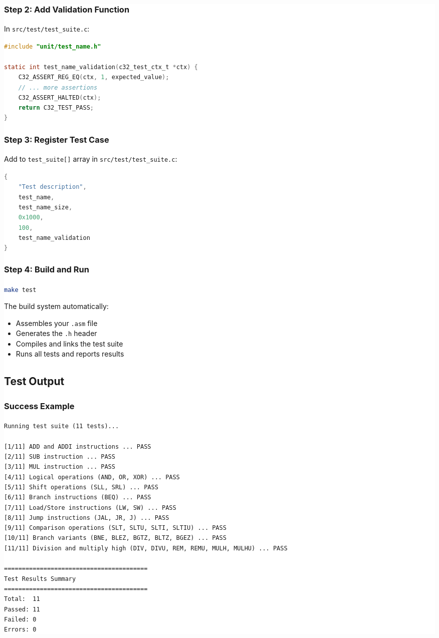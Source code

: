 ### Step 2: Add Validation Function

In `src/test/test_suite.c`:
```c
#include "unit/test_name.h"

static int test_name_validation(c32_test_ctx_t *ctx) {
    C32_ASSERT_REG_EQ(ctx, 1, expected_value);
    // ... more assertions
    C32_ASSERT_HALTED(ctx);
    return C32_TEST_PASS;
}
```

### Step 3: Register Test Case

Add to `test_suite[]` array in `src/test/test_suite.c`:
```c
{
    "Test description",
    test_name,
    test_name_size,
    0x1000,
    100,
    test_name_validation
}
```

### Step 4: Build and Run

```bash
make test
```

The build system automatically:
- Assembles your `.asm` file
- Generates the `.h` header
- Compiles and links the test suite
- Runs all tests and reports results

## Test Output

### Success Example
```
Running test suite (11 tests)...

[1/11] ADD and ADDI instructions ... PASS
[2/11] SUB instruction ... PASS
[3/11] MUL instruction ... PASS
[4/11] Logical operations (AND, OR, XOR) ... PASS
[5/11] Shift operations (SLL, SRL) ... PASS
[6/11] Branch instructions (BEQ) ... PASS
[7/11] Load/Store instructions (LW, SW) ... PASS
[8/11] Jump instructions (JAL, JR, J) ... PASS
[9/11] Comparison operations (SLT, SLTU, SLTI, SLTIU) ... PASS
[10/11] Branch variants (BNE, BLEZ, BGTZ, BLTZ, BGEZ) ... PASS
[11/11] Division and multiply high (DIV, DIVU, REM, REMU, MULH, MULHU) ... PASS

========================================
Test Results Summary
========================================
Total:  11
Passed: 11
Failed: 0
Errors: 0
```